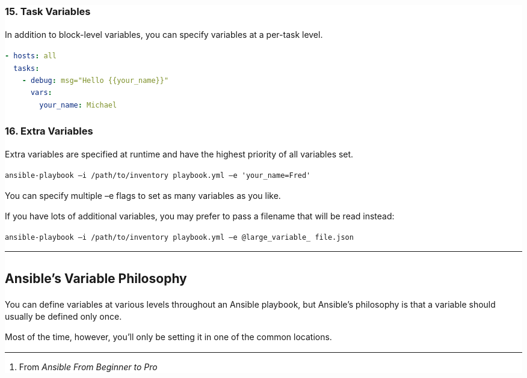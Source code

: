 ### 15. Task Variables

In addition to block-level variables, you can specify variables at a per-task level.

```yaml
- hosts: all
  tasks:
  	- debug: msg="Hello {{your_name}}"
  	  vars:
  		your_name: Michael
```

### 16. Extra Variables

Extra variables are specified at runtime and have the highest priority of all variables set.

```shell
ansible-playbook –i /path/to/inventory playbook.yml –e 'your_name=Fred'
```

You can specify multiple –e flags to set as many variables as you like.

If you have lots of additional variables, you may prefer to pass a filename that will be read instead:

```shell
ansible-playbook –i /path/to/inventory playbook.yml –e @large_variable_ file.json
```



***

## Ansible’s Variable Philosophy

You can define variables at various levels throughout an Ansible playbook, but Ansible’s philosophy is that a variable should usually be defined only once.

Most of the time, however, you’ll only be setting it in one of the common locations.



***

1. From *Ansible From Beginner to Pro*